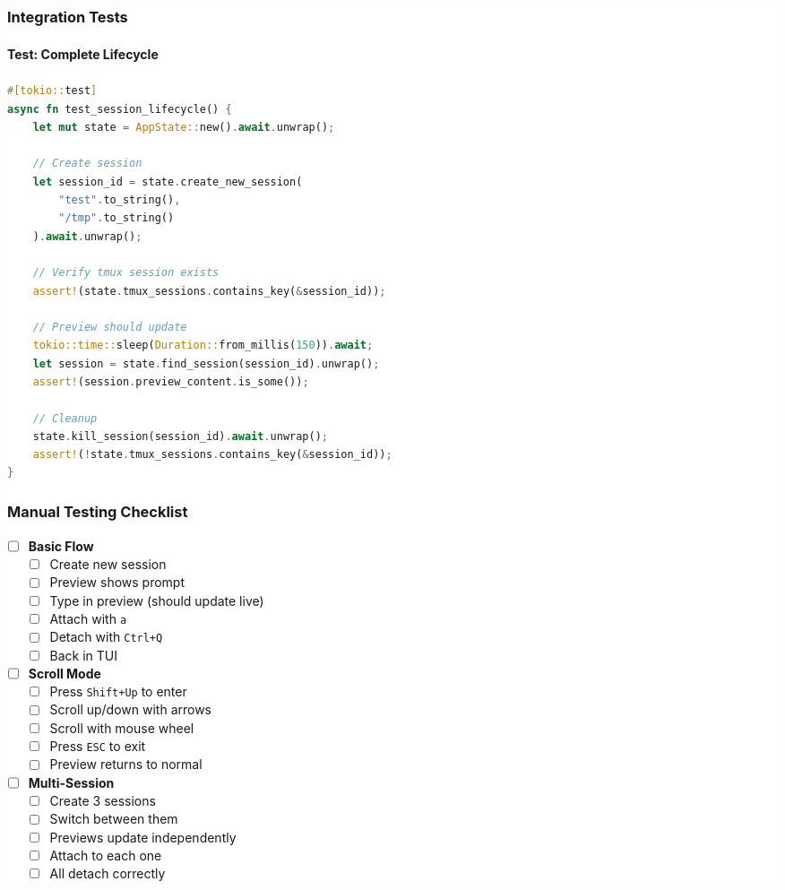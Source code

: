 ### Integration Tests

#### Test: Complete Lifecycle
```rust
#[tokio::test]
async fn test_session_lifecycle() {
    let mut state = AppState::new().await.unwrap();

    // Create session
    let session_id = state.create_new_session(
        "test".to_string(),
        "/tmp".to_string()
    ).await.unwrap();

    // Verify tmux session exists
    assert!(state.tmux_sessions.contains_key(&session_id));

    // Preview should update
    tokio::time::sleep(Duration::from_millis(150)).await;
    let session = state.find_session(session_id).unwrap();
    assert!(session.preview_content.is_some());

    // Cleanup
    state.kill_session(session_id).await.unwrap();
    assert!(!state.tmux_sessions.contains_key(&session_id));
}
```

### Manual Testing Checklist

- [ ] **Basic Flow**
  - [ ] Create new session
  - [ ] Preview shows prompt
  - [ ] Type in preview (should update live)
  - [ ] Attach with `a`
  - [ ] Detach with `Ctrl+Q`
  - [ ] Back in TUI

- [ ] **Scroll Mode**
  - [ ] Press `Shift+Up` to enter
  - [ ] Scroll up/down with arrows
  - [ ] Scroll with mouse wheel
  - [ ] Press `ESC` to exit
  - [ ] Preview returns to normal

- [ ] **Multi-Session**
  - [ ] Create 3 sessions
  - [ ] Switch between them
  - [ ] Previews update independently
  - [ ] Attach to each one
  - [ ] All detach correctly
